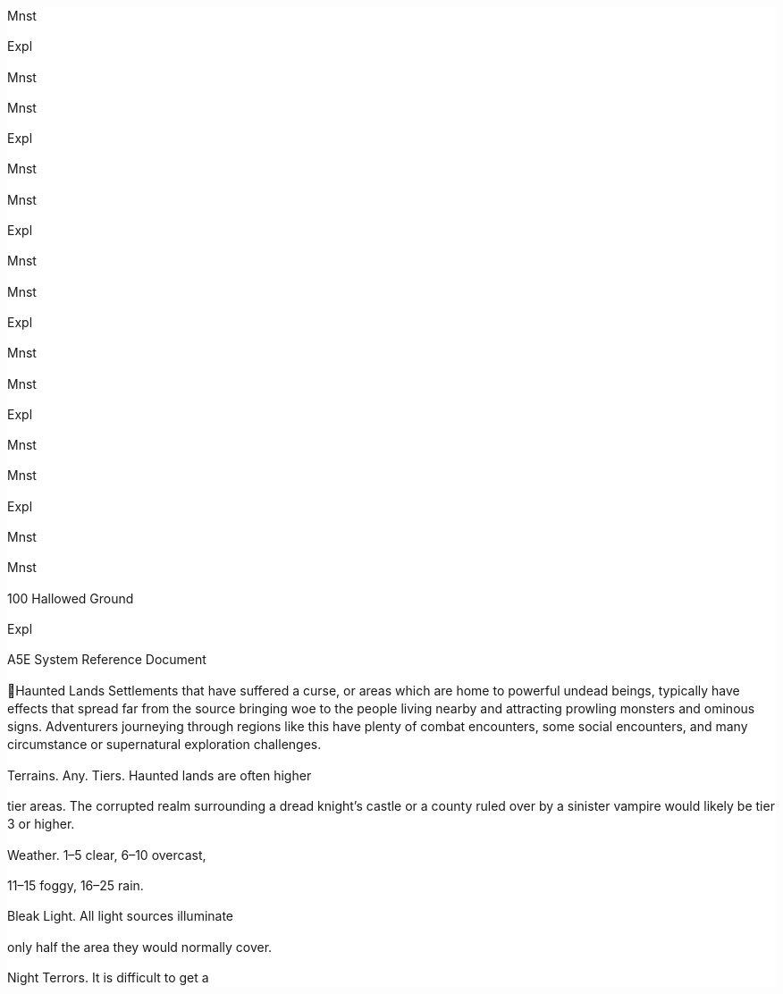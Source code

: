 Mnst

Expl

Mnst

Mnst

Expl

Mnst

Mnst

Expl

Mnst

Mnst

Expl

Mnst

Mnst

Expl

Mnst

Mnst

Expl

Mnst

Mnst

100 Hallowed Ground

Expl

A5E System Reference Document

Haunted Lands Settlements that have suffered a curse, or areas which are home to powerful undead beings, typically have effects that spread far from the source bringing woe to the people living nearby and attracting prowling monsters and ominous signs. Adventurers journeying through regions like this have plenty of combat encounters, some social encounters, and many circumstance or supernatural exploration challenges.

Terrains. Any. Tiers. Haunted lands are often higher

tier areas. The corrupted realm surrounding a dread knight’s castle or a county ruled over by a sinister vampire would likely be tier 3 or higher.

Weather. 1–5 clear, 6–10 overcast,

11–15 foggy, 16–25 rain.

Bleak Light. All light sources illuminate

only half the area they would normally cover.

Night Terrors. It is difficult to get a

